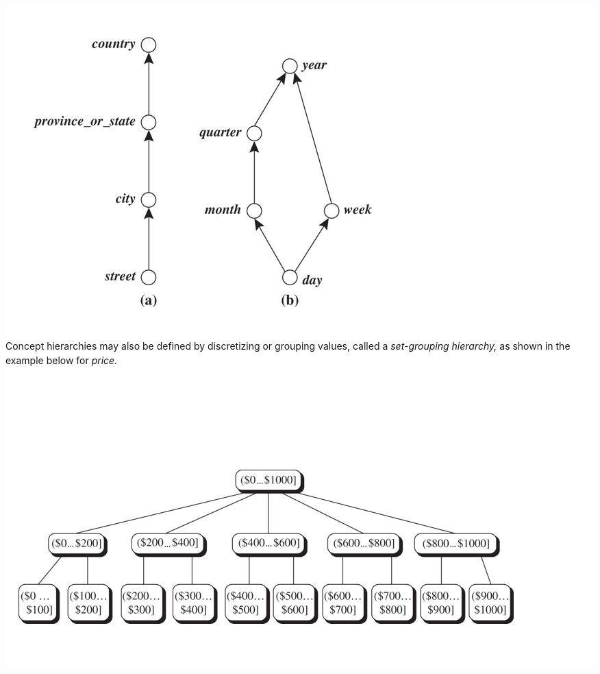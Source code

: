 ![img](pic/week3-08.png)

Concept hierarchies may also be defined by discretizing or grouping values, called a *set-grouping hierarchy,* as shown in the example below for *price.*

![img](pic/week3-09.png)
